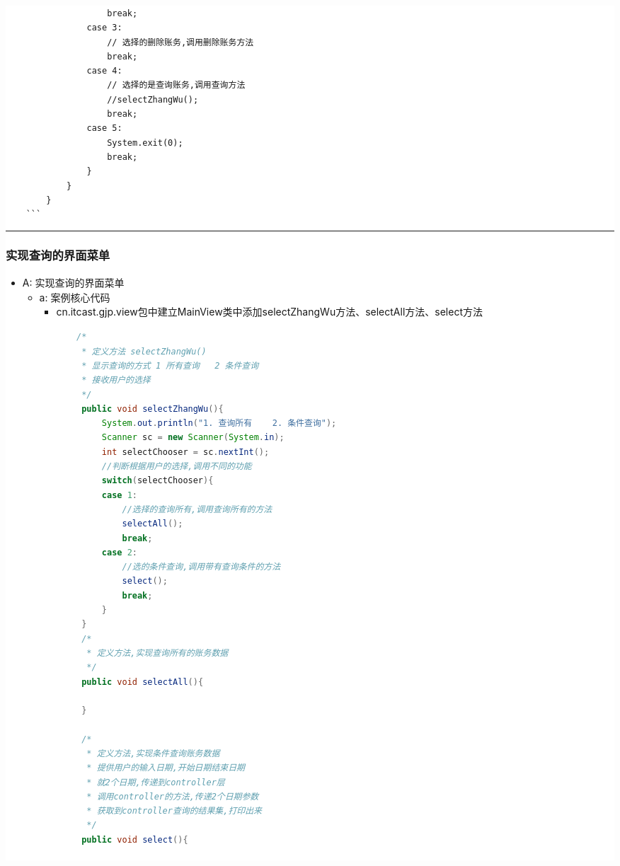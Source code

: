 						break;
					case 3:
						// 选择的删除账务,调用删除账务方法
						break;
					case 4:
						// 选择的是查询账务,调用查询方法
						//selectZhangWu();
						break;
					case 5:
						System.exit(0);
						break;
					}
				}
			}
		```	
- - -

###  实现查询的界面菜单
* A: 实现查询的界面菜单
	* a: 案例核心代码
		*  cn.itcast.gjp.view包中建立MainView类中添加selectZhangWu方法、selectAll方法、select方法
			```java
            	/*
				 * 定义方法 selectZhangWu()
				 * 显示查询的方式 1 所有查询   2 条件查询
				 * 接收用户的选择
				 */
				 public void selectZhangWu(){
					 System.out.println("1. 查询所有    2. 条件查询");
					 Scanner sc = new Scanner(System.in);
					 int selectChooser = sc.nextInt();
					 //判断根据用户的选择,调用不同的功能
					 switch(selectChooser){
					 case 1:
						 //选择的查询所有,调用查询所有的方法
						 selectAll();
						 break;
					 case 2:
						 //选的条件查询,调用带有查询条件的方法
						 select();
						 break;
					 }
				 }
				 /*
				  * 定义方法,实现查询所有的账务数据
				  */
				 public void selectAll(){
					 
				 }
				
				 /*
				  * 定义方法,实现条件查询账务数据
				  * 提供用户的输入日期,开始日期结束日期
				  * 就2个日期,传递到controller层
				  * 调用controller的方法,传递2个日期参数
				  * 获取到controller查询的结果集,打印出来
				  */
				 public void select(){
					